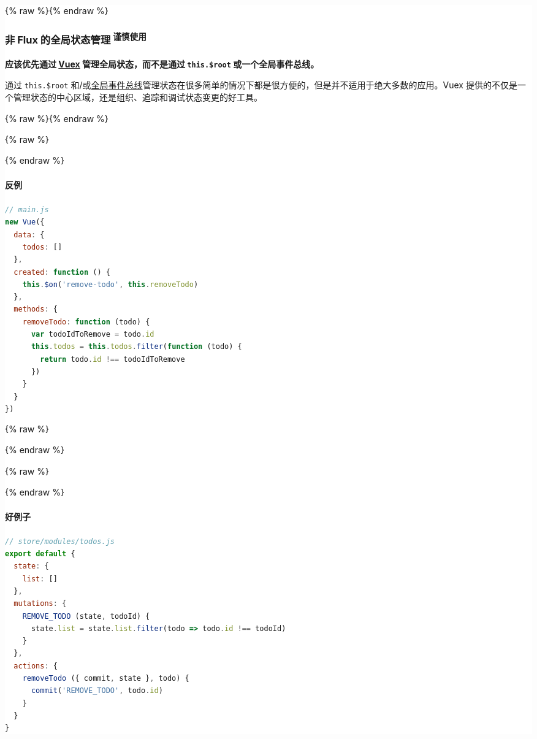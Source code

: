 {% raw %}</div>{% endraw %}



### 非 Flux 的全局状态管理 <sup data-p="d">谨慎使用</sup>

**应该优先通过 [Vuex](https://github.com/vuejs/vuex) 管理全局状态，而不是通过 `this.$root` 或一个全局事件总线。**

通过 `this.$root` 和/或[全局事件总线](../guide/migration.html#dispatch-和-broadcast-替换)管理状态在很多简单的情况下都是很方便的，但是并不适用于绝大多数的应用。Vuex 提供的不仅是一个管理状态的中心区域，还是组织、追踪和调试状态变更的好工具。

{% raw %}</details>{% endraw %}

{% raw %}<div class="style-example example-bad">{% endraw %}
#### 反例

``` js
// main.js
new Vue({
  data: {
    todos: []
  },
  created: function () {
    this.$on('remove-todo', this.removeTodo)
  },
  methods: {
    removeTodo: function (todo) {
      var todoIdToRemove = todo.id
      this.todos = this.todos.filter(function (todo) {
        return todo.id !== todoIdToRemove
      })
    }
  }
})
```
{% raw %}</div>{% endraw %}

{% raw %}<div class="style-example example-good">{% endraw %}
#### 好例子

``` js
// store/modules/todos.js
export default {
  state: {
    list: []
  },
  mutations: {
    REMOVE_TODO (state, todoId) {
      state.list = state.list.filter(todo => todo.id !== todoId)
    }
  },
  actions: {
    removeTodo ({ commit, state }, todo) {
      commit('REMOVE_TODO', todo.id)
    }
  }
}
```

